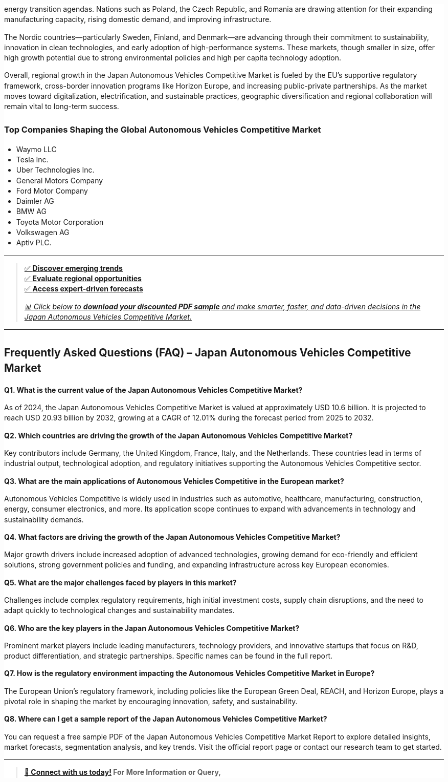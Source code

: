 energy transition agendas. Nations such as Poland, the Czech Republic, and Romania are drawing attention for their expanding manufacturing capacity, rising domestic demand, and improving infrastructure.</p><p>The Nordic countries&mdash;particularly Sweden, Finland, and Denmark&mdash;are advancing through their commitment to sustainability, innovation in clean technologies, and early adoption of high-performance systems. These markets, though smaller in size, offer high growth potential due to strong environmental policies and high per capita technology adoption.</p><p>Overall, regional growth in the Japan Autonomous Vehicles Competitive Market is fueled by the EU&rsquo;s supportive regulatory framework, cross-border innovation programs like Horizon Europe, and increasing public-private partnerships. As the market moves toward digitalization, electrification, and sustainable practices, geographic diversification and regional collaboration will remain vital to long-term success.</p><p><h3>Top Companies Shaping the Global Autonomous Vehicles Competitive Market </h3><ul><li>Waymo LLC</li><li>Tesla Inc.</li><li>Uber Technologies Inc.</li><li>General Motors Company</li><li>Ford Motor Company</li><li>Daimler AG</li><li>BMW AG</li><li>Toyota Motor Corporation</li><li>Volkswagen AG</li><li>Aptiv PLC.</li></ul></p><hr /><blockquote><p><a href="https://www.marketresearchintellect.com/ask-for-discount/?rid=922281&amp;amp;utm_source=Github-JP&amp;amp;utm_medium=047">✅ <strong data-start="617" data-end="645">Discover emerging trends</strong></a><br data-start="645" data-end="648" /><a href="https://www.marketresearchintellect.com/ask-for-discount/?rid=922281&amp;amp;utm_source=Github-JP&amp;amp;utm_medium=047"> ✅ <strong data-start="650" data-end="685">Evaluate regional opportunities</strong></a><br data-start="685" data-end="688" /><a href="https://www.marketresearchintellect.com/ask-for-discount/?rid=922281&amp;amp;utm_source=Github-JP&amp;amp;utm_medium=047"> ✅ <strong data-start="690" data-end="724">Access expert-driven forecasts</strong></a></p><p class="" data-start="728" data-end="864"><em><a href="https://www.marketresearchintellect.com/ask-for-discount/?rid=922281&amp;amp;utm_source=Github-JP&amp;amp;utm_medium=047">📊 Click below to <strong data-start="746" data-end="785">download your discounted PDF sample</strong> and make smarter, faster, and data-driven decisions in the Japan Autonomous Vehicles Competitive Market.</a></em></p></blockquote><hr /><h2>Frequently Asked Questions (FAQ) &ndash; Japan Autonomous Vehicles Competitive Market</h2><p><strong>Q1. What is the current value of the Japan Autonomous Vehicles Competitive Market?</strong></p><p>As of 2024, the Japan Autonomous Vehicles Competitive Market is valued at approximately USD 10.6 billion. It is projected to reach USD 20.93 billion by 2032, growing at a CAGR of 12.01% during the forecast period from 2025 to 2032.</p><p><strong>Q2. Which countries are driving the growth of the Japan Autonomous Vehicles Competitive Market?</strong></p><p>Key contributors include Germany, the United Kingdom, France, Italy, and the Netherlands. These countries lead in terms of industrial output, technological adoption, and regulatory initiatives supporting the Autonomous Vehicles Competitive sector.</p><p><strong>Q3. What are the main applications of Autonomous Vehicles Competitive in the European market?</strong></p><p>Autonomous Vehicles Competitive is widely used in industries such as automotive, healthcare, manufacturing, construction, energy, consumer electronics, and more. Its application scope continues to expand with advancements in technology and sustainability demands.</p><p><strong>Q4. What factors are driving the growth of the Japan Autonomous Vehicles Competitive Market?</strong></p><p>Major growth drivers include increased adoption of advanced technologies, growing demand for eco-friendly and efficient solutions, strong government policies and funding, and expanding infrastructure across key European economies.</p><p><strong>Q5. What are the major challenges faced by players in this market?</strong></p><p>Challenges include complex regulatory requirements, high initial investment costs, supply chain disruptions, and the need to adapt quickly to technological changes and sustainability mandates.</p><p><strong>Q6. Who are the key players in the Japan Autonomous Vehicles Competitive Market?</strong></p><p>Prominent market players include leading manufacturers, technology providers, and innovative startups that focus on R&amp;D, product differentiation, and strategic partnerships. Specific names can be found in the full report.</p><p><strong>Q7. How is the regulatory environment impacting the Autonomous Vehicles Competitive Market in Europe?</strong></p><p>The European Union&rsquo;s regulatory framework, including policies like the European Green Deal, REACH, and Horizon Europe, plays a pivotal role in shaping the market by encouraging innovation, safety, and sustainability.</p><p><strong>Q8. Where can I get a sample report of the Japan Autonomous Vehicles Competitive Market?</strong></p><p>You can request a free sample PDF of the Japan Autonomous Vehicles Competitive Market Report to explore detailed insights, market forecasts, segmentation analysis, and key trends. Visit the official report page or contact our research team to get started.</p><hr /><blockquote><p><span class="font-[700]"><strong><a href="https://www.marketresearchintellect.com/product/global-autonomous-vehicles-competitive-market/?utm_source=Linkedin&utm_medium=047">📩 Connect with us today!</a> For More Information or Query,